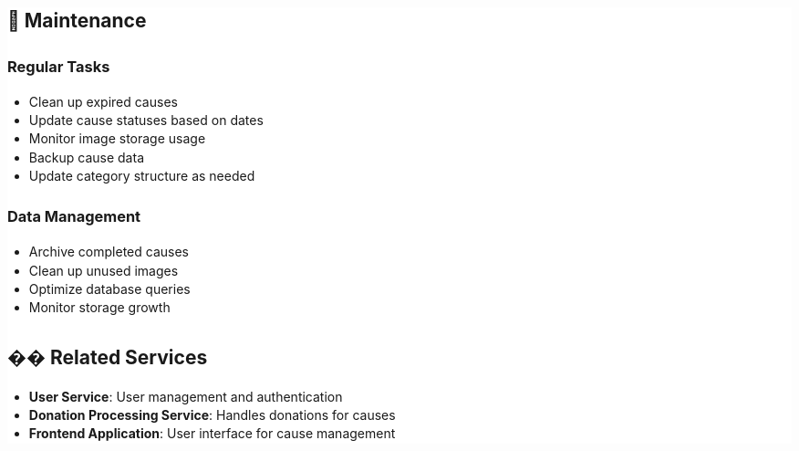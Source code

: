 ## 🔧 Maintenance

### Regular Tasks
- Clean up expired causes
- Update cause statuses based on dates
- Monitor image storage usage
- Backup cause data
- Update category structure as needed

### Data Management
- Archive completed causes
- Clean up unused images
- Optimize database queries
- Monitor storage growth


## �� Related Services

- **User Service**: User management and authentication
- **Donation Processing Service**: Handles donations for causes
- **Frontend Application**: User interface for cause management
